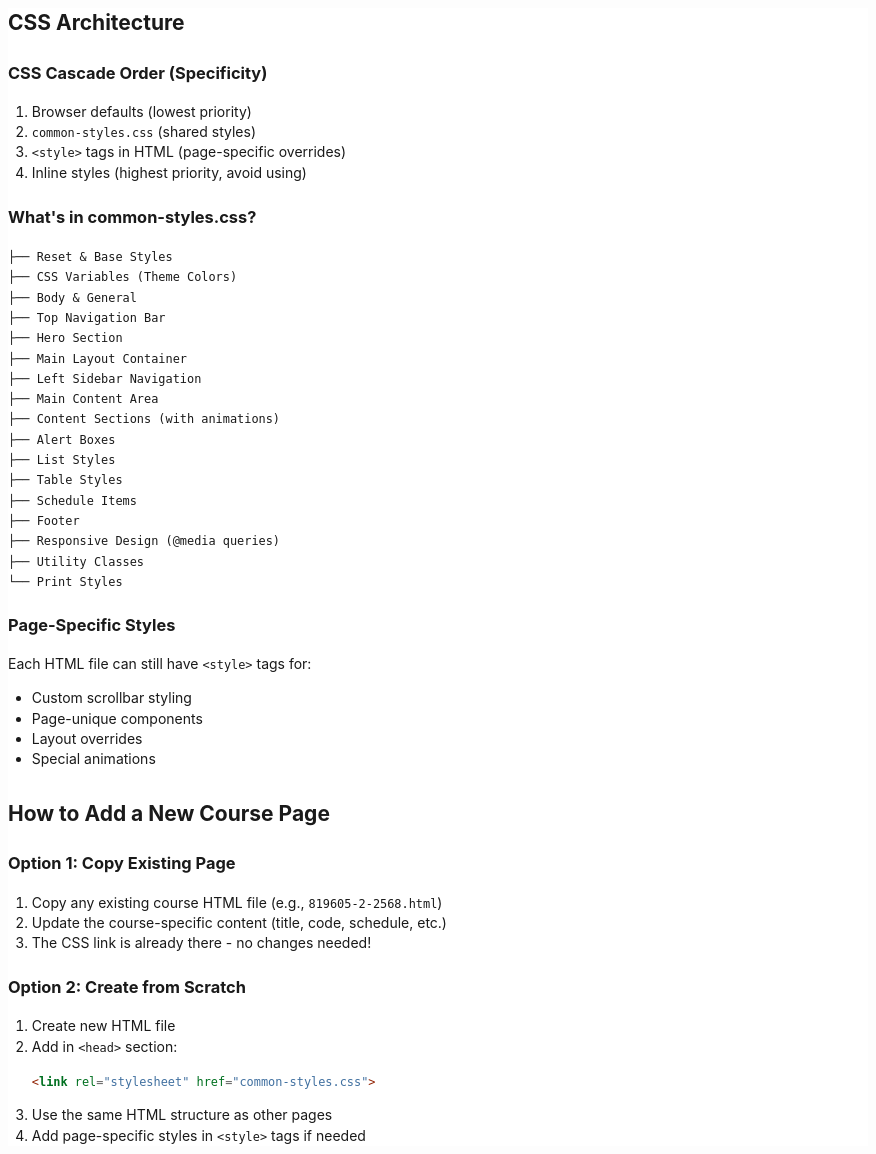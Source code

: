## CSS Architecture

### CSS Cascade Order (Specificity)
1. Browser defaults (lowest priority)
2. `common-styles.css` (shared styles)
3. `<style>` tags in HTML (page-specific overrides)
4. Inline styles (highest priority, avoid using)

### What's in common-styles.css?
```
├── Reset & Base Styles
├── CSS Variables (Theme Colors)
├── Body & General
├── Top Navigation Bar
├── Hero Section
├── Main Layout Container
├── Left Sidebar Navigation
├── Main Content Area
├── Content Sections (with animations)
├── Alert Boxes
├── List Styles
├── Table Styles
├── Schedule Items
├── Footer
├── Responsive Design (@media queries)
├── Utility Classes
└── Print Styles
```

### Page-Specific Styles
Each HTML file can still have `<style>` tags for:
- Custom scrollbar styling
- Page-unique components
- Layout overrides
- Special animations

## How to Add a New Course Page

### Option 1: Copy Existing Page
1. Copy any existing course HTML file (e.g., `819605-2-2568.html`)
2. Update the course-specific content (title, code, schedule, etc.)
3. The CSS link is already there - no changes needed!

### Option 2: Create from Scratch
1. Create new HTML file
2. Add in `<head>` section:
   ```html
   <link rel="stylesheet" href="common-styles.css">
   ```
3. Use the same HTML structure as other pages
4. Add page-specific styles in `<style>` tags if needed
